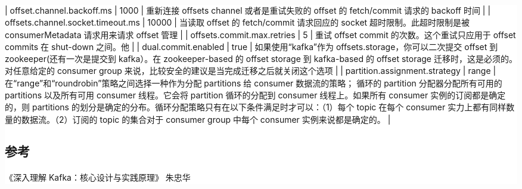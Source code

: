 | offset.channel.backoff.ms         | 1000           | 重新连接 offsets channel 或者是重试失败的 offset 的 fetch/commit 请求的 backoff 时间                                                                                                                                                                                                                                                                                                                                                                                             |
| offsets.channel.socket.timeout.ms | 10000          | 当读取 offset 的 fetch/commit 请求回应的 socket 超时限制。此超时限制是被 consumerMetadata 请求用来请求 offset 管理                                                                                                                                                                                                                                                                                                                                                               |
| offsets.commit.max.retries        | 5              | 重试 offset commit 的次数。这个重试只应用于 offset commits 在 shut-down 之间。他                                                                                                                                                                                                                                                                                                                                                                                                 |
| dual.commit.enabled               | true           | 如果使用“kafka”作为 offsets.storage，你可以二次提交 offset 到 zookeeper(还有一次是提交到 kafka）。在 zookeeper-based 的 offset storage 到 kafka-based 的 offset storage 迁移时，这是必须的。对任意给定的 consumer group 来说，比较安全的建议是当完成迁移之后就关闭这个选项                                                                                                                                                                                                       |
| partition.assignment.strategy     | range          | 在“range”和“roundrobin”策略之间选择一种作为分配 partitions 给 consumer 数据流的策略； 循环的 partition 分配器分配所有可用的 partitions 以及所有可用 consumer 线程。它会将 partition 循环的分配到 consumer 线程上。如果所有 consumer 实例的订阅都是确定的，则 partitions 的划分是确定的分布。循环分配策略只有在以下条件满足时才可以：（1）每个 topic 在每个 consumer 实力上都有同样数量的数据流。（2）订阅的 topic 的集合对于 consumer group 中每个 consumer 实例来说都是确定的。 |

## 参考

《深入理解 Kafka：核心设计与实践原理》 朱忠华

